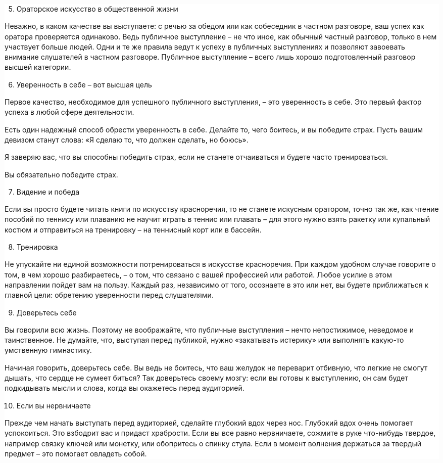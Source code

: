 5.  Ораторское искусство в общественной жизни

Неважно, в каком качестве вы выступаете: с речью за обедом или как
собеседник в частном разговоре, ваш успех как оратора проверяется
одинаково. Ведь публичное выступление – не что иное, как обычный частный
разговор, только в нем участвует больше людей. Одни и те же правила
ведут к успеху в публичных выступлениях и позволяют завоевать внимание
слушателей в частном разговоре. Публичное выступление – всего лишь
хорошо подготовленный разговор высшей категории.

6.  Уверенность в себе – вот высшая цель

Первое качество, необходимое для успешного публичного выступления, – это
уверенность в себе. Это первый фактор успеха в любой сфере деятельности.

Есть один надежный способ обрести уверенность в себе. Делайте то, чего
боитесь, и вы победите страх. Пусть вашим девизом станут слова: «Я
сделаю то, что должен сделать, но боюсь».

Я заверяю вас, что вы способны победить страх, если не станете
отчаиваться и будете часто тренироваться.

Вы обязательно победите страх.

7.  Видение и победа

Если вы просто будете читать книги по искусству красноречия, то не
станете искусным оратором, точно так же, как чтение пособий по теннису
или плаванию не научит играть в теннис или плавать – для этого нужно
взять ракетку или купальный костюм и отправиться на тренировку – на
теннисный корт или в бассейн.

8.  Тренировка

Не упускайте ни единой возможности потренироваться в искусстве
красноречия. При каждом удобном случае говорите о том, в чем хорошо
разбираетесь, – о том, что связано с вашей профессией или работой. Любое
усилие в этом направлении пойдет вам на пользу. Каждый раз, независимо
от того, осознаете в это или нет, вы будете приближаться к главной цели:
обретению уверенности перед слушателями.

9.  Доверьтесь себе

Вы говорили всю жизнь. Поэтому не воображайте, что публичные выступления
– нечто непостижимое, неведомое и таинственное. Не думайте, что,
выступая перед публикой, нужно «закатывать истерику» или выполнять
какую-то умственную гимнастику.

Начиная говорить, доверьтесь себе. Вы ведь не боитесь, что ваш желудок
не переварит отбивную, что легкие не смогут дышать, что сердце не сумеет
биться? Так доверьтесь своему мозгу: если вы готовы к выступлению, он
сам будет подкидывать мысли и слова, когда вы окажетесь перед
аудиторией.

10. Если вы нервничаете

Прежде чем начать выступать перед аудиторией, сделайте глубокий вдох
через нос. Глубокий вдох очень помогает успокоиться. Это взбодрит вас и
придаст храбрости. Если вы все равно нервничаете, сожмите в руке
что-нибудь твердое, например связку ключей или монетку, или обопритесь о
спинку стула. Если в момент волнения держаться за твердый предмет – это
помогает овладеть собой.
